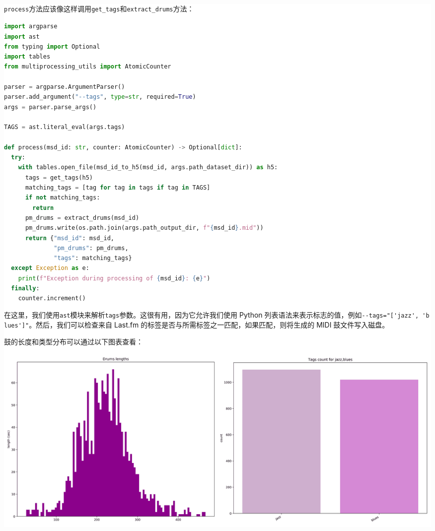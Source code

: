 `process`方法应该像这样调用`get_tags`和`extract_drums`方法：

```py
import argparse
import ast
from typing import Optional
import tables
from multiprocessing_utils import AtomicCounter

parser = argparse.ArgumentParser()
parser.add_argument("--tags", type=str, required=True)
args = parser.parse_args()

TAGS = ast.literal_eval(args.tags)

def process(msd_id: str, counter: AtomicCounter) -> Optional[dict]:
  try:
    with tables.open_file(msd_id_to_h5(msd_id, args.path_dataset_dir)) as h5:
      tags = get_tags(h5)
      matching_tags = [tag for tag in tags if tag in TAGS]
      if not matching_tags:
        return
      pm_drums = extract_drums(msd_id)
      pm_drums.write(os.path.join(args.path_output_dir, f"{msd_id}.mid"))
      return {"msd_id": msd_id,
              "pm_drums": pm_drums,
              "tags": matching_tags}
  except Exception as e:
    print(f"Exception during processing of {msd_id}: {e}")
  finally:
    counter.increment()
```

在这里，我们使用`ast`模块来解析`tags`参数。这很有用，因为它允许我们使用 Python 列表语法来表示标志的值，例如`--tags="['jazz', 'blues']"`。然后，我们可以检查来自 Last.fm 的标签是否与所需标签之一匹配，如果匹配，则将生成的 MIDI 鼓文件写入磁盘。

鼓的长度和类型分布可以通过以下图表查看：

![](img/58ac3d06-1bd5-4bd5-8757-67e39f5674d1.png)
